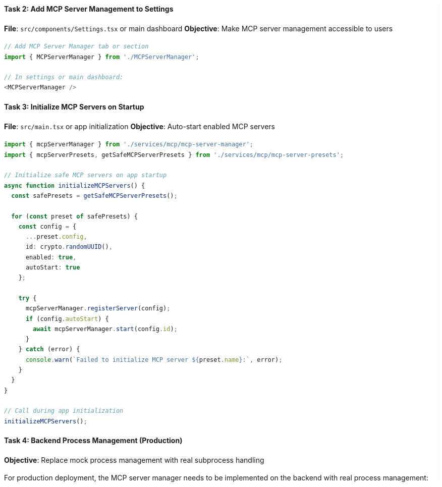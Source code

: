 #### Task 2: Add MCP Server Management to Settings
**File**: `src/components/Settings.tsx` or main dashboard
**Objective**: Make MCP server management accessible to users

```typescript
// Add MCP Server Manager tab or section
import { MCPServerManager } from './MCPServerManager';

// In settings or main dashboard:
<MCPServerManager />
```

#### Task 3: Initialize MCP Servers on Startup
**File**: `src/main.tsx` or app initialization
**Objective**: Auto-start enabled MCP servers

```typescript
import { mcpServerManager } from './services/mcp/mcp-server-manager';
import { mcpServerPresets, getSafeMCPServerPresets } from './services/mcp/mcp-server-presets';

// Initialize safe MCP servers on app startup
async function initializeMCPServers() {
  const safePresets = getSafeMCPServerPresets();
  
  for (const preset of safePresets) {
    const config = {
      ...preset.config,
      id: crypto.randomUUID(),
      enabled: true,
      autoStart: true
    };
    
    try {
      mcpServerManager.registerServer(config);
      if (config.autoStart) {
        await mcpServerManager.start(config.id);
      }
    } catch (error) {
      console.warn(`Failed to initialize MCP server ${preset.name}:`, error);
    }
  }
}

// Call during app initialization
initializeMCPServers();
```

#### Task 4: Backend Process Management (Production)
**Objective**: Replace mock process management with real subprocess handling

For production deployment, the MCP server manager needs to be implemented on the backend with real process management:
